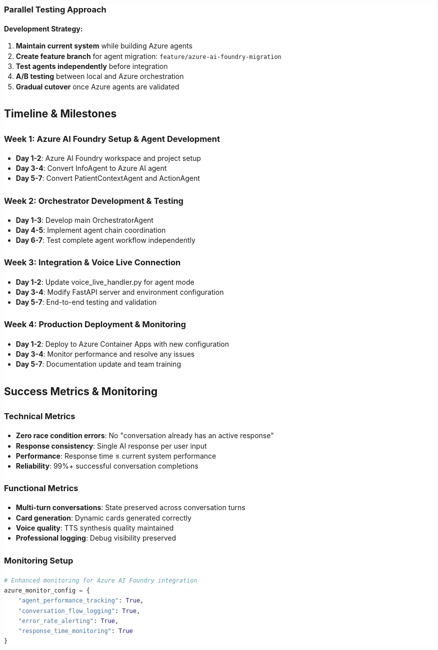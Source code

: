 ### Parallel Testing Approach

**Development Strategy:**
1. **Maintain current system** while building Azure agents
2. **Create feature branch** for agent migration: `feature/azure-ai-foundry-migration`
3. **Test agents independently** before integration
4. **A/B testing** between local and Azure orchestration
5. **Gradual cutover** once Azure agents are validated

## Timeline & Milestones

### Week 1: Azure AI Foundry Setup & Agent Development
- **Day 1-2**: Azure AI Foundry workspace and project setup
- **Day 3-4**: Convert InfoAgent to Azure AI agent
- **Day 5-7**: Convert PatientContextAgent and ActionAgent

### Week 2: Orchestrator Development & Testing
- **Day 1-3**: Develop main OrchestratorAgent
- **Day 4-5**: Implement agent chain coordination
- **Day 6-7**: Test complete agent workflow independently

### Week 3: Integration & Voice Live Connection
- **Day 1-2**: Update voice_live_handler.py for agent mode
- **Day 3-4**: Modify FastAPI server and environment configuration
- **Day 5-7**: End-to-end testing and validation

### Week 4: Production Deployment & Monitoring
- **Day 1-2**: Deploy to Azure Container Apps with new configuration
- **Day 3-4**: Monitor performance and resolve any issues
- **Day 5-7**: Documentation update and team training

## Success Metrics & Monitoring

### Technical Metrics
- **Zero race condition errors**: No "conversation already has an active response"
- **Response consistency**: Single AI response per user input
- **Performance**: Response time ≤ current system performance
- **Reliability**: 99%+ successful conversation completions

### Functional Metrics  
- **Multi-turn conversations**: State preserved across conversation turns
- **Card generation**: Dynamic cards generated correctly
- **Voice quality**: TTS synthesis quality maintained
- **Professional logging**: Debug visibility preserved

### Monitoring Setup
```python
# Enhanced monitoring for Azure AI Foundry integration
azure_monitor_config = {
    "agent_performance_tracking": True,
    "conversation_flow_logging": True, 
    "error_rate_alerting": True,
    "response_time_monitoring": True
}
```
